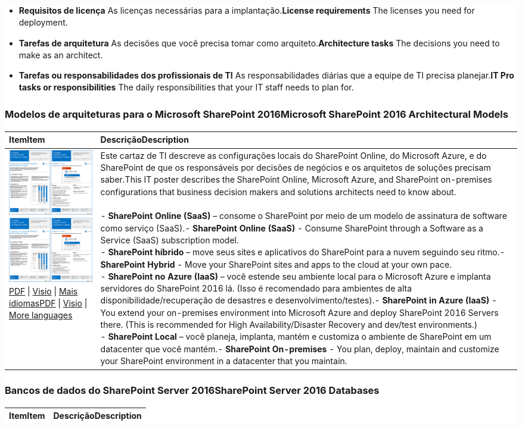 - <span data-ttu-id="fd628-135">**Requisitos de licença** As licenças necessárias para a implantação.</span><span class="sxs-lookup"><span data-stu-id="fd628-135">**License requirements** The licenses you need for deployment.</span></span>
    
- <span data-ttu-id="fd628-136">**Tarefas de arquitetura** As decisões que você precisa tomar como arquiteto.</span><span class="sxs-lookup"><span data-stu-id="fd628-136">**Architecture tasks** The decisions you need to make as an architect.</span></span>
    
- <span data-ttu-id="fd628-137">**Tarefas ou responsabilidades dos profissionais de TI** As responsabilidades diárias que a equipe de TI precisa planejar.</span><span class="sxs-lookup"><span data-stu-id="fd628-137">**IT Pro tasks or responsibilities** The daily responsibilities that your IT staff needs to plan for.</span></span>
    
<span data-ttu-id="fd628-138"><a name="SP2016_ArchModel"> </a></span><span class="sxs-lookup"><span data-stu-id="fd628-138"><a name="SP2016_ArchModel"> </a></span></span>
### <a name="microsoft-sharepoint-2016-architectural-models"></a><span data-ttu-id="fd628-139">Modelos de arquiteturas para o Microsoft SharePoint 2016</span><span class="sxs-lookup"><span data-stu-id="fd628-139">Microsoft SharePoint 2016 Architectural Models</span></span>

|<span data-ttu-id="fd628-140">**Item**</span><span class="sxs-lookup"><span data-stu-id="fd628-140">**Item**</span></span>|<span data-ttu-id="fd628-141">**Descrição**</span><span class="sxs-lookup"><span data-stu-id="fd628-141">**Description**</span></span>|
|:-----|:-----|
|<span data-ttu-id="fd628-142">[![Miniatura do cartaz de Modelos Arquitetônicos do SharePoint 2016](../media/7d3e590c-1f3b-42cf-920d-9edac8fa3e04.png)          ](https://www.microsoft.com/download/details.aspx?id=52650)</span><span class="sxs-lookup"><span data-stu-id="fd628-142">[![Thumbnail for the SharePoint 2016 Architectural Models poster](../media/7d3e590c-1f3b-42cf-920d-9edac8fa3e04.png)          ](https://www.microsoft.com/download/details.aspx?id=52650)</span></span> <br/> <span data-ttu-id="fd628-143">[PDF](https://download.microsoft.com/download/4/F/A/4FA0F94B-EE2F-41DB-A047-D9864FEF41E9/SharePoint2016ArchitecturalModels.pdf)  \| [Visio](https://download.microsoft.com/download/4/F/A/4FA0F94B-EE2F-41DB-A047-D9864FEF41E9/SharePoint2016ArchitecturalModels.vsdx)  \| [Mais idiomas](https://www.microsoft.com/download/details.aspx?id=52650)</span><span class="sxs-lookup"><span data-stu-id="fd628-143">[PDF](https://download.microsoft.com/download/4/F/A/4FA0F94B-EE2F-41DB-A047-D9864FEF41E9/SharePoint2016ArchitecturalModels.pdf)  \| [Visio](https://download.microsoft.com/download/4/F/A/4FA0F94B-EE2F-41DB-A047-D9864FEF41E9/SharePoint2016ArchitecturalModels.vsdx)  \| [More languages](https://www.microsoft.com/download/details.aspx?id=52650)</span></span> <br/> | <span data-ttu-id="fd628-144">Este cartaz de TI descreve as configurações locais do SharePoint Online, do Microsoft Azure, e do SharePoint de que os responsáveis por decisões de negócios e os arquitetos de soluções precisam saber.</span><span class="sxs-lookup"><span data-stu-id="fd628-144">This IT poster describes the SharePoint Online, Microsoft Azure, and SharePoint on-premises configurations that business decision makers and solutions architects need to know about.</span></span> <br/><br/> <span data-ttu-id="fd628-145">- **SharePoint Online (SaaS)** – consome o SharePoint por meio de um modelo de assinatura de software como serviço (SaaS).</span><span class="sxs-lookup"><span data-stu-id="fd628-145">- **SharePoint Online (SaaS)** - Consume SharePoint through a Software as a Service (SaaS) subscription model.</span></span> <br/> <span data-ttu-id="fd628-146">- **SharePoint híbrido** – move seus sites e aplicativos do SharePoint para a nuvem seguindo seu ritmo.</span><span class="sxs-lookup"><span data-stu-id="fd628-146">- **SharePoint Hybrid** - Move your SharePoint sites and apps to the cloud at your own pace.</span></span> <br/> <span data-ttu-id="fd628-p105">- **SharePoint no Azure (IaaS)** – você estende seu ambiente local para o Microsoft Azure e implanta servidores do SharePoint 2016 lá. (Isso é recomendado para ambientes de alta disponibilidade/recuperação de desastres e desenvolvimento/testes).</span><span class="sxs-lookup"><span data-stu-id="fd628-p105">- **SharePoint in Azure (IaaS)** - You extend your on-premises environment into Microsoft Azure and deploy SharePoint 2016 Servers there. (This is recommended for High Availability/Disaster Recovery and dev/test environments.) </span></span><br/> <span data-ttu-id="fd628-149">- **SharePoint Local** – você planeja, implanta, mantém e customiza o ambiente de SharePoint em um datacenter que você mantém.</span><span class="sxs-lookup"><span data-stu-id="fd628-149">- **SharePoint On-premises** - You plan, deploy, maintain and customize your SharePoint environment in a datacenter that you maintain.</span></span> <br/> |
   
<span data-ttu-id="fd628-150"><a name="SP2016_Databases"> </a></span><span class="sxs-lookup"><span data-stu-id="fd628-150"><a name="SP2016_Databases"> </a></span></span>
### <a name="sharepoint-server-2016-databases"></a><span data-ttu-id="fd628-151">Bancos de dados do SharePoint Server 2016</span><span class="sxs-lookup"><span data-stu-id="fd628-151">SharePoint Server 2016 Databases</span></span>

|<span data-ttu-id="fd628-152">**Item**</span><span class="sxs-lookup"><span data-stu-id="fd628-152">**Item**</span></span>|<span data-ttu-id="fd628-153">**Descrição**</span><span class="sxs-lookup"><span data-stu-id="fd628-153">**Description**</span></span>|
|:-----|:-----|